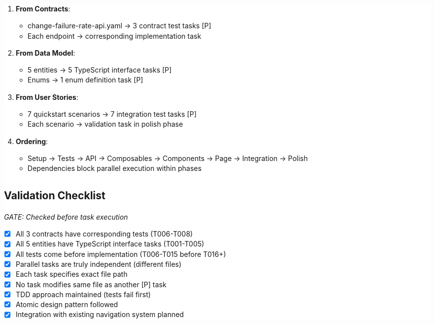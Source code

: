1. **From Contracts**:
   - change-failure-rate-api.yaml → 3 contract test tasks [P]
   - Each endpoint → corresponding implementation task
2. **From Data Model**:
   - 5 entities → 5 TypeScript interface tasks [P]
   - Enums → 1 enum definition task [P]
3. **From User Stories**:
   - 7 quickstart scenarios → 7 integration test tasks [P]
   - Each scenario → validation task in polish phase

4. **Ordering**:
   - Setup → Tests → API → Composables → Components → Page → Integration → Polish
   - Dependencies block parallel execution within phases

## Validation Checklist

_GATE: Checked before task execution_

- [x] All 3 contracts have corresponding tests (T006-T008)
- [x] All 5 entities have TypeScript interface tasks (T001-T005)
- [x] All tests come before implementation (T006-T015 before T016+)
- [x] Parallel tasks are truly independent (different files)
- [x] Each task specifies exact file path
- [x] No task modifies same file as another [P] task
- [x] TDD approach maintained (tests fail first)
- [x] Atomic design pattern followed
- [x] Integration with existing navigation system planned

